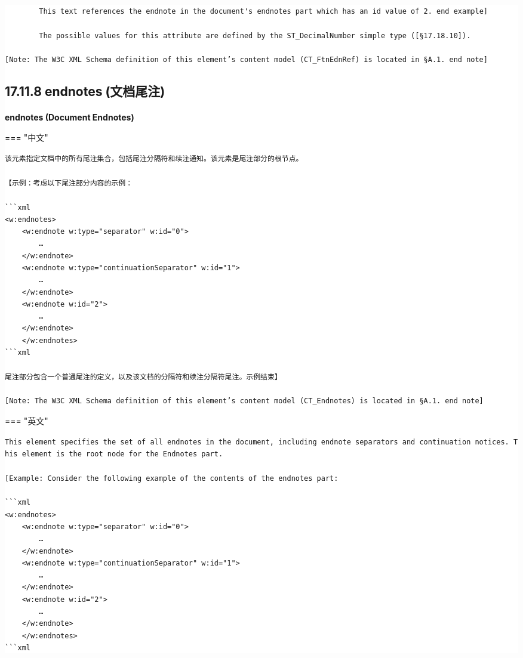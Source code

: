             This text references the endnote in the document's endnotes part which has an id value of 2. end example]
            
            The possible values for this attribute are defined by the ST_DecimalNumber simple type ([§17.18.10]).
    
    [Note: The W3C XML Schema definition of this element’s content model (CT_FtnEdnRef) is located in §A.1. end note]

## 17.11.8 endnotes (文档尾注)

**endnotes (Document Endnotes)**

=== "中文"
    
    该元素指定文档中的所有尾注集合，包括尾注分隔符和续注通知。该元素是尾注部分的根节点。
    
    【示例：考虑以下尾注部分内容的示例：
    
    ```xml
    <w:endnotes>
        <w:endnote w:type="separator" w:id="0">
            …
        </w:endnote>
        <w:endnote w:type="continuationSeparator" w:id="1">
            …
        </w:endnote>
        <w:endnote w:id="2">
            …
        </w:endnote>
        </w:endnotes>
    ```xml
    
    尾注部分包含一个普通尾注的定义，以及该文档的分隔符和续注分隔符尾注。示例结束】
    
    [Note: The W3C XML Schema definition of this element’s content model (CT_Endnotes) is located in §A.1. end note]

=== "英文"
    
    This element specifies the set of all endnotes in the document, including endnote separators and continuation notices. This element is the root node for the Endnotes part.
    
    [Example: Consider the following example of the contents of the endnotes part:
    
    ```xml
    <w:endnotes>
        <w:endnote w:type="separator" w:id="0">
            …
        </w:endnote>
        <w:endnote w:type="continuationSeparator" w:id="1">
            …
        </w:endnote>
        <w:endnote w:id="2">
            …
        </w:endnote>
        </w:endnotes>
    ```xml
    

[§17.11.1]: #17111-continuationseparator-连续分隔符
[§17.11.2]: #17112-endnote-尾注内容
[§17.11.3]: #17113-endnote-特别尾注列表
[§17.11.4]: #17114-endnotepr-文档范围的尾注属性
[§17.11.5]: #17115-endnotepr-节范围的尾注属性
[§17.11.6]: #17116-endnoteref-尾注参考标记
[§17.11.7]: #17117-endnotereference-尾注参考
[§17.11.8]: #17118-endnotes-文档尾注
[§17.11.9]: #17119-footnote-特别脚注列表
[§17.11.10]: #171110-footnote-脚注内容
[§17.11.11]: #171111-footnotepr-节范围的脚注属性
[§17.11.12]: #171112-footnotepr-文档范围的脚注属性
[§17.11.13]: #171113-footnoteref-脚注参考标记
[§17.11.14]: #171114-footnotereference-脚注参考
[§17.11.15]: #171115-footnotes-文档脚注
[§17.11.16]: #171116-noendnote-抑制文档中的尾注
[§17.11.17]: #171117-numfmt-尾注编号格式
[§17.11.18]: #171118-numfmt-脚注编号格式
[§17.11.19]: #171119-numrestart-脚注和尾注编号重新开始位置
[§17.11.20]: #171120-numstart-脚注和尾注编号起始值
[§17.11.21]: #171121-pos-脚注位置
[§17.11.22]: #171122-pos-尾注位置
[§17.11.23]: #171123-separator-脚注尾注分隔符
[§17.17.4]: ./17miscellaneous.md#17174-布尔属性-ct_onoff
[§17.18.10]: ./18simpletypes.md#171810-st_decimalnumber-十进制数值
[§17.18.22]: ./18simpletypes.md#171822-st_ednpos-尾注定位位置
[§17.18.33]: ./18simpletypes.md#171833-st_ftnedn-脚注或尾注类型
[§17.18.34]: ./18simpletypes.md#171834-st_ftnpos-脚注定位位置
[§17.18.59]: ./18simpletypes.md#171859-st_numberformat-编号格式
[§17.18.74]: ./18simpletypes.md#171874-st_restartnumber-脚注尾注编号重新开始位置
[§22.9.2.7]: ../chapter22/sharedsimpletypes.md#22927-st_onoff-开关值
[§22.9.2.13]: ../chapter22/sharedsimpletypes.md#229213-st_string-字符串